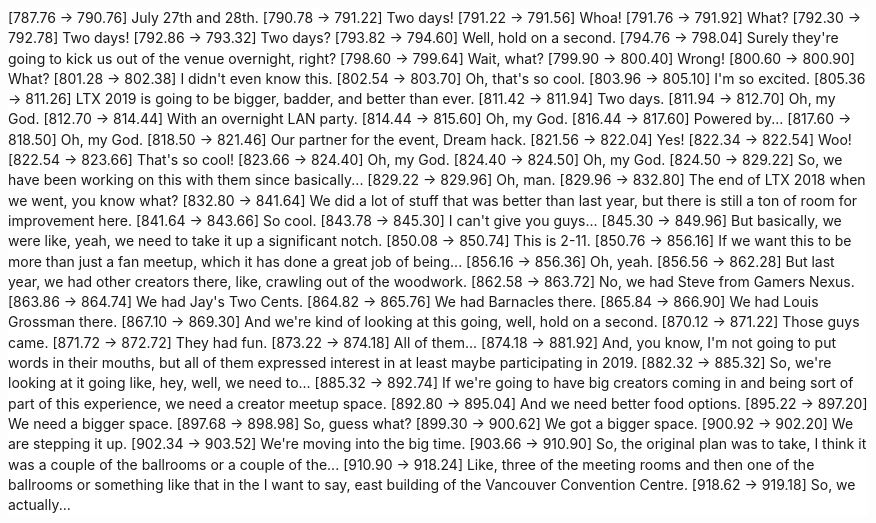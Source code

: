 [787.76 → 790.76] July 27th and 28th.
[790.78 → 791.22] Two days!
[791.22 → 791.56] Whoa!
[791.76 → 791.92] What?
[792.30 → 792.78] Two days!
[792.86 → 793.32] Two days?
[793.82 → 794.60] Well, hold on a second.
[794.76 → 798.04] Surely they're going to kick us out of the venue overnight, right?
[798.60 → 799.64] Wait, what?
[799.90 → 800.40] Wrong!
[800.60 → 800.90] What?
[801.28 → 802.38] I didn't even know this.
[802.54 → 803.70] Oh, that's so cool.
[803.96 → 805.10] I'm so excited.
[805.36 → 811.26] LTX 2019 is going to be bigger, badder, and better than ever.
[811.42 → 811.94] Two days.
[811.94 → 812.70] Oh, my God.
[812.70 → 814.44] With an overnight LAN party.
[814.44 → 815.60] Oh, my God.
[816.44 → 817.60] Powered by...
[817.60 → 818.50] Oh, my God.
[818.50 → 821.46] Our partner for the event, Dream hack.
[821.56 → 822.04] Yes!
[822.34 → 822.54] Woo!
[822.54 → 823.66] That's so cool!
[823.66 → 824.40] Oh, my God.
[824.40 → 824.50] Oh, my God.
[824.50 → 829.22] So, we have been working on this with them since basically...
[829.22 → 829.96] Oh, man.
[829.96 → 832.80] The end of LTX 2018 when we went, you know what?
[832.80 → 841.64] We did a lot of stuff that was better than last year, but there is still a ton of room for improvement here.
[841.64 → 843.66] So cool.
[843.78 → 845.30] I can't give you guys...
[845.30 → 849.96] But basically, we were like, yeah, we need to take it up a significant notch.
[850.08 → 850.74] This is 2-11.
[850.76 → 856.16] If we want this to be more than just a fan meetup, which it has done a great job of being...
[856.16 → 856.36] Oh, yeah.
[856.56 → 862.28] But last year, we had other creators there, like, crawling out of the woodwork.
[862.58 → 863.72] No, we had Steve from Gamers Nexus.
[863.86 → 864.74] We had Jay's Two Cents.
[864.82 → 865.76] We had Barnacles there.
[865.84 → 866.90] We had Louis Grossman there.
[867.10 → 869.30] And we're kind of looking at this going, well, hold on a second.
[870.12 → 871.22] Those guys came.
[871.72 → 872.72] They had fun.
[873.22 → 874.18] All of them...
[874.18 → 881.92] And, you know, I'm not going to put words in their mouths, but all of them expressed interest in at least maybe participating in 2019.
[882.32 → 885.32] So, we're looking at it going like, hey, well, we need to...
[885.32 → 892.74] If we're going to have big creators coming in and being sort of part of this experience, we need a creator meetup space.
[892.80 → 895.04] And we need better food options.
[895.22 → 897.20] We need a bigger space.
[897.68 → 898.98] So, guess what?
[899.30 → 900.62] We got a bigger space.
[900.92 → 902.20] We are stepping it up.
[902.34 → 903.52] We're moving into the big time.
[903.66 → 910.90] So, the original plan was to take, I think it was a couple of the ballrooms or a couple of the...
[910.90 → 918.24] Like, three of the meeting rooms and then one of the ballrooms or something like that in the I want to say, east building of the Vancouver Convention Centre.
[918.62 → 919.18] So, we actually...